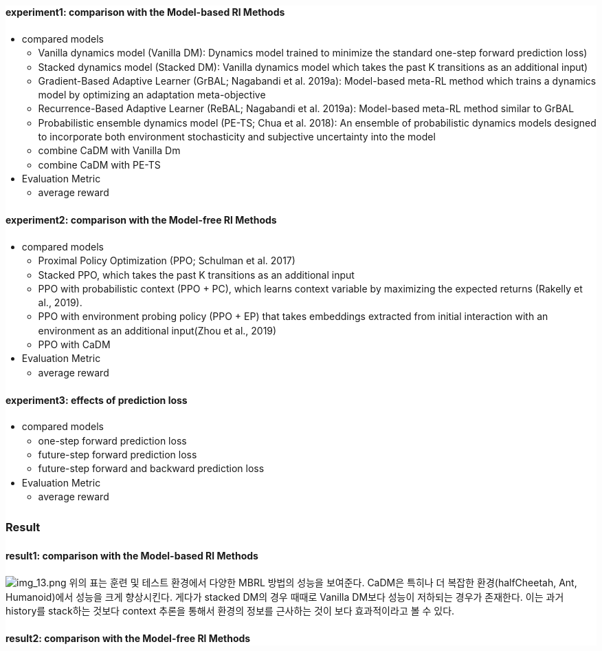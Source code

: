 #### **experiment1: comparison with the Model-based Rl Methods**

* compared models
  * Vanilla dynamics model (Vanilla DM): Dynamics model trained to minimize the standard one-step forward prediction loss)
  * Stacked dynamics model (Stacked DM): Vanilla dynamics model which takes the past K transitions as an additional input)
  * Gradient-Based Adaptive Learner (GrBAL; Nagabandi et al. 2019a): Model-based meta-RL method which trains a dynamics model by optimizing an adaptation meta-objective
  * Recurrence-Based Adaptive Learner (ReBAL; Nagabandi et al. 2019a): Model-based meta-RL method similar to GrBAL
  * Probabilistic ensemble dynamics model (PE-TS; Chua et al. 2018): An ensemble of probabilistic dynamics models designed to incorporate both environment stochasticity and subjective uncertainty into the model
  * combine CaDM with Vanilla Dm
  * combine CaDM with PE-TS
* Evaluation Metric
  * average reward

#### **experiment2: comparison with the Model-free Rl Methods**

* compared models
  * Proximal Policy Optimization (PPO; Schulman et al. 2017)
  * Stacked PPO, which takes the past K transitions as an additional input
  * PPO with probabilistic context (PPO + PC), which learns context variable by maximizing the expected returns (Rakelly et al., 2019).
  * PPO with environment probing policy (PPO + EP) that takes embeddings extracted from initial interaction with an environment as an additional input(Zhou et al., 2019)
  * PPO with CaDM
* Evaluation Metric
  * average reward

#### **experiment3: effects of prediction loss**

* compared models
  * one-step forward prediction loss
  * future-step forward prediction loss
  * future-step forward and backward prediction loss
* Evaluation Metric
  * average reward

### **Result**

#### **result1: comparison with the Model-based Rl Methods**

![img\_13.png](../../.gitbook/2022-spring-assets/HaewonJung2/img\_13.png) 위의 표는 훈련 및 테스트 환경에서 다양한 MBRL 방법의 성능을 보여준다. CaDM은 특히나 더 복잡한 환경(halfCheetah, Ant, Humanoid)에서 성능을 크게 향상시킨다. 게다가 stacked DM의 경우 때때로 Vanilla DM보다 성능이 저하되는 경우가 존재한다. 이는 과거 history를 stack하는 것보다 context 추론을 통해서 환경의 정보를 근사하는 것이 보다 효과적이라고 볼 수 있다.

#### **result2: comparison with the Model-free Rl Methods**
